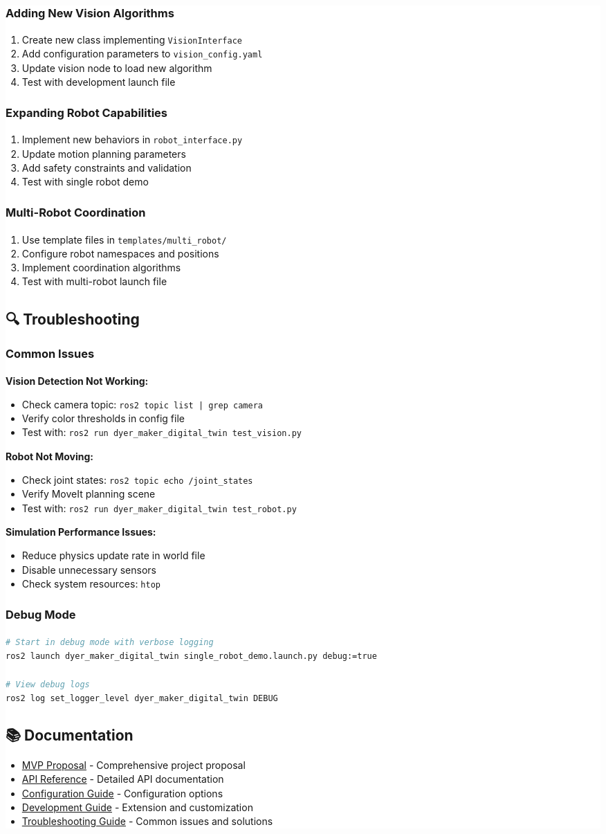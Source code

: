 ### Adding New Vision Algorithms
1. Create new class implementing `VisionInterface`
2. Add configuration parameters to `vision_config.yaml`
3. Update vision node to load new algorithm
4. Test with development launch file

### Expanding Robot Capabilities
1. Implement new behaviors in `robot_interface.py`
2. Update motion planning parameters
3. Add safety constraints and validation
4. Test with single robot demo

### Multi-Robot Coordination
1. Use template files in `templates/multi_robot/`
2. Configure robot namespaces and positions
3. Implement coordination algorithms
4. Test with multi-robot launch file

## 🔍 Troubleshooting

### Common Issues

**Vision Detection Not Working:**
- Check camera topic: `ros2 topic list | grep camera`
- Verify color thresholds in config file
- Test with: `ros2 run dyer_maker_digital_twin test_vision.py`

**Robot Not Moving:**
- Check joint states: `ros2 topic echo /joint_states`
- Verify MoveIt planning scene
- Test with: `ros2 run dyer_maker_digital_twin test_robot.py`

**Simulation Performance Issues:**
- Reduce physics update rate in world file
- Disable unnecessary sensors
- Check system resources: `htop`

### Debug Mode
```bash
# Start in debug mode with verbose logging
ros2 launch dyer_maker_digital_twin single_robot_demo.launch.py debug:=true

# View debug logs
ros2 log set_logger_level dyer_maker_digital_twin DEBUG
```

## 📚 Documentation

- [MVP Proposal](MVP_Proposal.md) - Comprehensive project proposal
- [API Reference](docs/API_Reference.md) - Detailed API documentation
- [Configuration Guide](docs/Configuration_Guide.md) - Configuration options
- [Development Guide](docs/Development_Guide.md) - Extension and customization
- [Troubleshooting Guide](docs/Troubleshooting.md) - Common issues and solutions
